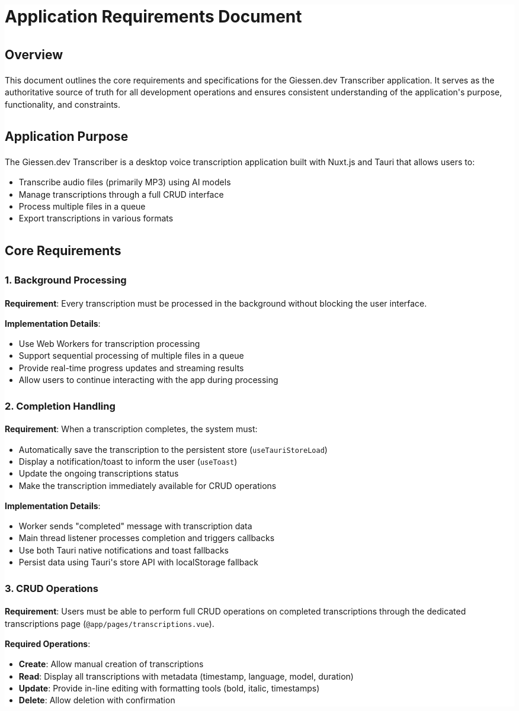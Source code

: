 # Application Requirements Document

## Overview
This document outlines the core requirements and specifications for the Giessen.dev Transcriber application. It serves as the authoritative source of truth for all development operations and ensures consistent understanding of the application's purpose, functionality, and constraints.

## Application Purpose
The Giessen.dev Transcriber is a desktop voice transcription application built with Nuxt.js and Tauri that allows users to:
- Transcribe audio files (primarily MP3) using AI models
- Manage transcriptions through a full CRUD interface
- Process multiple files in a queue
- Export transcriptions in various formats

## Core Requirements

### 1. Background Processing
**Requirement**: Every transcription must be processed in the background without blocking the user interface.

**Implementation Details**:
- Use Web Workers for transcription processing
- Support sequential processing of multiple files in a queue
- Provide real-time progress updates and streaming results
- Allow users to continue interacting with the app during processing

### 2. Completion Handling
**Requirement**: When a transcription completes, the system must:
- Automatically save the transcription to the persistent store (`useTauriStoreLoad`)
- Display a notification/toast to inform the user (`useToast`)
- Update the ongoing transcriptions status
- Make the transcription immediately available for CRUD operations

**Implementation Details**:
- Worker sends "completed" message with transcription data
- Main thread listener processes completion and triggers callbacks
- Use both Tauri native notifications and toast fallbacks
- Persist data using Tauri's store API with localStorage fallback

### 3. CRUD Operations
**Requirement**: Users must be able to perform full CRUD operations on completed transcriptions through the dedicated transcriptions page (`@app/pages/transcriptions.vue`).

**Required Operations**:
- **Create**: Allow manual creation of transcriptions
- **Read**: Display all transcriptions with metadata (timestamp, language, model, duration)
- **Update**: Provide in-line editing with formatting tools (bold, italic, timestamps)
- **Delete**: Allow deletion with confirmation
